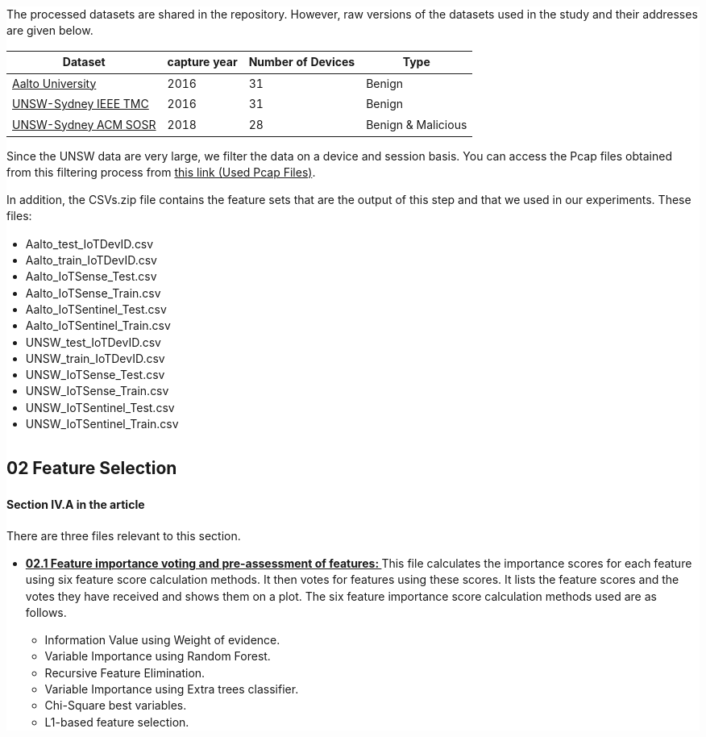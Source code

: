 
The processed datasets are shared in the repository. However, raw versions of the datasets used in the study and their addresses are given below.

| Dataset | capture year | Number of Devices | Type |
|---|---|---|---|
|[ Aalto University ](https://research.aalto.fi/en/datasets/iot-devices-captures)| 2016|31|Benign|
|[ UNSW-Sydney IEEE TMC ](https://iotanalytics.unsw.edu.au/iottraces)| 2016|31|Benign|
|[ UNSW-Sydney ACM SOSR](https://iotanalytics.unsw.edu.au/attack-data)| 2018|28|Benign & Malicious|




Since the UNSW data are very large, we filter the data on a device and session basis. You can access the Pcap files obtained from this filtering process from [ this link (Used Pcap Files)](https://drive.google.com/file/d/1RSnQJNTHj8FoS1KvBxbCGaS4sYmX3sPF/view).


In addition, the CSVs.zip file contains the feature sets that are the output of this step and that we used in our experiments. These files:
* Aalto_test_IoTDevID.csv
* Aalto_train_IoTDevID.csv
* Aalto_IoTSense_Test.csv
* Aalto_IoTSense_Train.csv
* Aalto_IoTSentinel_Test.csv
* Aalto_IoTSentinel_Train.csv
* UNSW_test_IoTDevID.csv
* UNSW_train_IoTDevID.csv
* UNSW_IoTSense_Test.csv
* UNSW_IoTSense_Train.csv
* UNSW_IoTSentinel_Test.csv
* UNSW_IoTSentinel_Train.csv




## 02 Feature Selection 

#### Section IV.A in the article
There are three files relevant to this section.
   
* **[02.1 Feature importance voting and pre-assessment of features: ](https://github.com/kahramankostas/IoTDevIDv2/blob/main/0002%20Feature%20Selection/02.1%20Feature%20importance%20voting%20and%20pre-assessment%20of%20features.ipynb)**
This file calculates the importance scores for each feature using six feature score calculation methods. It then votes for features using these scores. It lists the feature scores and the votes they have received and shows them on a plot. The six feature importance score calculation methods used are as follows.

    * Information Value using Weight of evidence.
    * Variable Importance using Random Forest.
    * Recursive Feature Elimination.
    * Variable Importance using Extra trees classifier.
    * Chi-Square best variables.
    *  L1-based feature selection.
